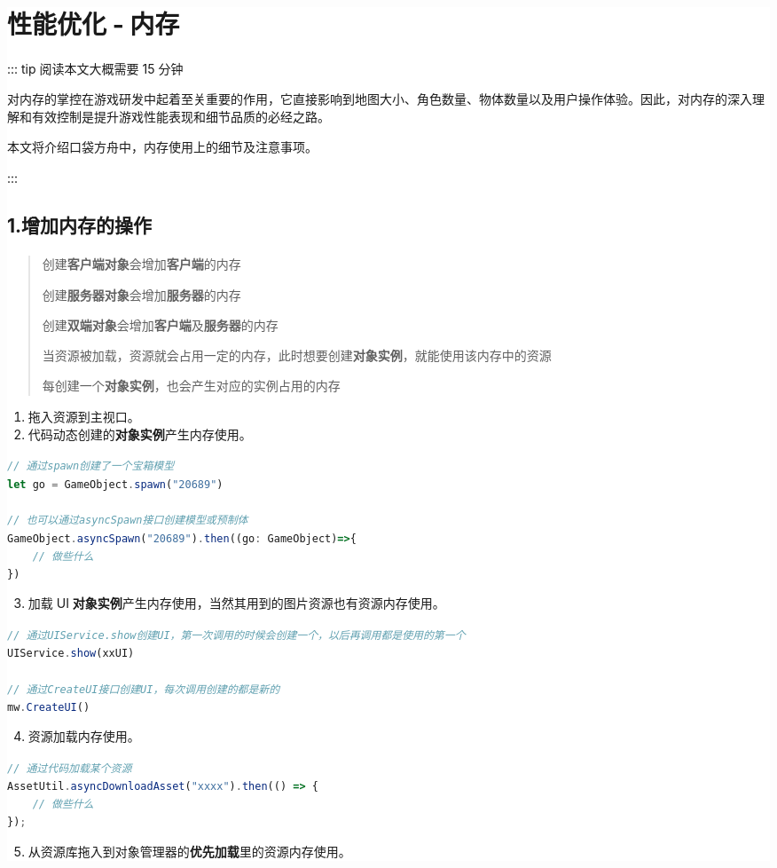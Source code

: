 # 性能优化 - 内存

:::  tip 阅读本文大概需要 15 分钟

对内存的掌控在游戏研发中起着至关重要的作用，它直接影响到地图大小、角色数量、物体数量以及用户操作体验。因此，对内存的深入理解和有效控制是提升游戏性能表现和细节品质的必经之路。

本文将介绍口袋方舟中，内存使用上的细节及注意事项。

:::

## 1.增加内存的操作

> 创建**客户端对象**会增加**客户端**的内存
>
> 创建**服务器对象**会增加**服务器**的内存
>
> 创建**双端对象**会增加**客户端**及**服务器**的内存
>
> 当资源被加载，资源就会占用一定的内存，此时想要创建**对象实例**，就能使用该内存中的资源
>
> 每创建一个**对象实例**，也会产生对应的实例占用的内存

1. 拖入资源到主视口。
2. 代码动态创建的**对象实例**产生内存使用。

```typescript
// 通过spawn创建了一个宝箱模型
let go = GameObject.spawn("20689")

// 也可以通过asyncSpawn接口创建模型或预制体
GameObject.asyncSpawn("20689").then((go: GameObject)=>{
    // 做些什么
})
```

3. 加载 UI **对象实例**产生内存使用，当然其用到的图片资源也有资源内存使用。

```typescript
// 通过UIService.show创建UI，第一次调用的时候会创建一个，以后再调用都是使用的第一个
UIService.show(xxUI)

// 通过CreateUI接口创建UI，每次调用创建的都是新的
mw.CreateUI()
```

4. 资源加载内存使用。

```typescript
// 通过代码加载某个资源
AssetUtil.asyncDownloadAsset("xxxx").then(() => {
    // 做些什么
});
```

5. 从资源库拖入到对象管理器的**优先加载**里的资源内存使用。
